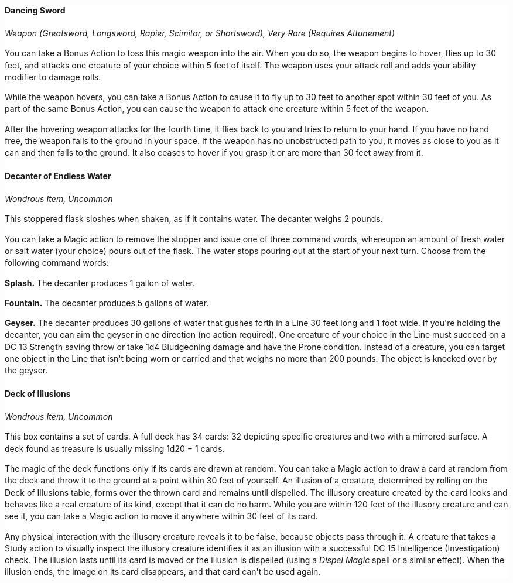 #### Dancing Sword

*Weapon (Greatsword, Longsword, Rapier, Scimitar, or Shortsword), Very Rare (Requires Attunement)*

You can take a Bonus Action to toss this magic weapon into the air. When you do so, the weapon begins to hover, flies up to 30 feet, and attacks one creature of your choice within 5 feet of itself. The weapon uses your attack roll and adds your ability modifier to damage rolls.

While the weapon hovers, you can take a Bonus Action to cause it to fly up to 30 feet to another spot within 30 feet of you. As part of the same Bonus Action, you can cause the weapon to attack one creature within 5 feet of the weapon.

After the hovering weapon attacks for the fourth time, it flies back to you and tries to return to your hand. If you have no hand free, the weapon falls to the ground in your space. If the weapon has no unobstructed path to you, it moves as close to you as it can and then falls to the ground. It also ceases to hover if you grasp it or are more than 30 feet away from it.

#### Decanter of Endless Water

*Wondrous Item, Uncommon*

This stoppered flask sloshes when shaken, as if it contains water. The decanter weighs 2 pounds.

You can take a Magic action to remove the stopper and issue one of three command words, whereupon an amount of fresh water or salt water (your choice) pours out of the flask. The water stops pouring out at the start of your next turn. Choose from the following command words:

**Splash.** The decanter produces 1 gallon of water. 

**Fountain.** The decanter produces 5 gallons of water. 

**Geyser.** The decanter produces 30 gallons of water that gushes forth in a Line 30 feet long and 1 foot wide. If you're holding the decanter, you can aim the geyser in one direction (no action required). One creature of your choice in the Line must succeed on a DC 13 Strength saving throw or take 1d4 Bludgeoning damage and have the Prone condition. Instead of a creature, you can target one object in the Line that isn't being worn or carried and that weighs no more than 200 pounds. The object is knocked over by the geyser.

#### Deck of Illusions

*Wondrous Item, Uncommon*

This box contains a set of cards. A full deck has 34 cards: 32 depicting specific creatures and two with a mirrored surface. A deck found as treasure is usually missing 1d20 − 1 cards.

The magic of the deck functions only if its cards are drawn at random. You can take a Magic action to draw a card at random from the deck and throw it to the ground at a point within 30 feet of yourself. An illusion of a creature, determined by rolling on the Deck of Illusions table, forms over the thrown card and remains until dispelled. The illusory creature created by the card looks and behaves like a real creature of its kind, except that it can do no harm. While you are within 120 feet of the illusory creature and can see it, you can take a Magic action to move it anywhere within 30 feet of its card.

Any physical interaction with the illusory creature reveals it to be false, because objects pass through it. A creature that takes a Study action to visually inspect the illusory creature identifies it as an illusion with a successful DC 15 Intelligence (Investigation) check. The illusion lasts until its card is moved or the illusion is dispelled (using a *Dispel Magic* spell or a similar effect). When the illusion ends, the image on its card disappears, and that card can't be used again.
